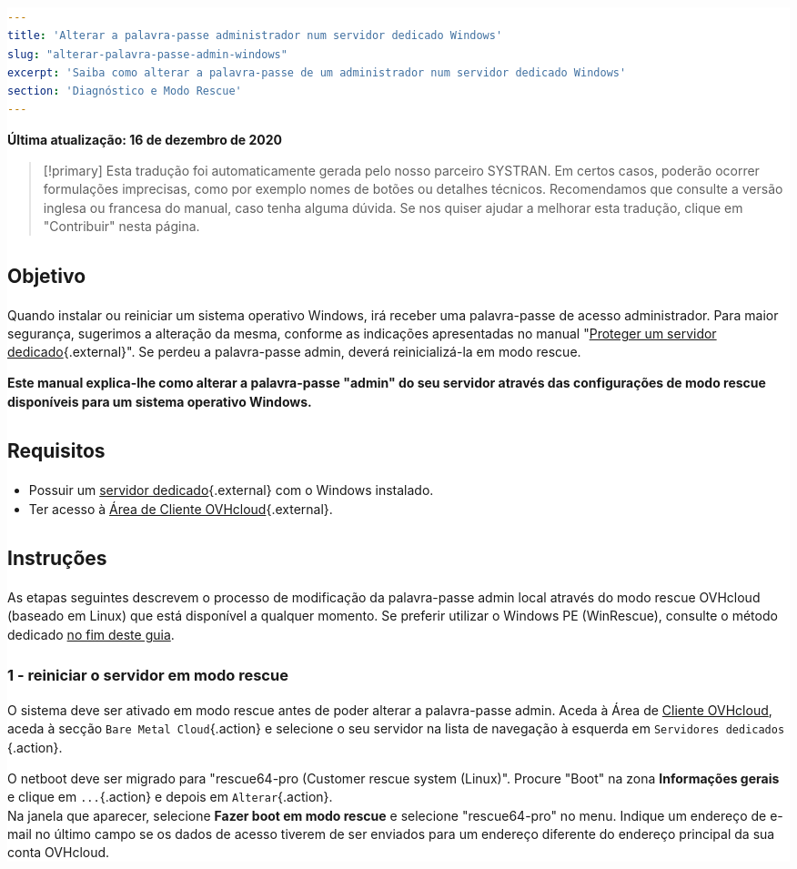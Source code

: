 ```yaml
---
title: 'Alterar a palavra-passe administrador num servidor dedicado Windows'
slug: "alterar-palavra-passe-admin-windows"
excerpt: 'Saiba como alterar a palavra-passe de um administrador num servidor dedicado Windows'
section: 'Diagnóstico e Modo Rescue'
---
```


**Última atualização: 16 de dezembro de 2020**

> [!primary]
> Esta tradução foi automaticamente gerada pelo nosso parceiro SYSTRAN. Em certos casos, poderão ocorrer formulações imprecisas, como por exemplo nomes de botões ou detalhes técnicos. Recomendamos que consulte a versão inglesa ou francesa do manual, caso tenha alguma dúvida. Se nos quiser ajudar a melhorar esta tradução, clique em "Contribuir" nesta página.
>

## Objetivo

Quando instalar ou reiniciar um sistema operativo Windows, irá receber uma palavra-passe de acesso administrador. Para maior segurança, sugerimos a alteração da mesma, conforme as indicações apresentadas no manual "[Proteger um servidor dedicado](../proteger-um-servidor-dedicado/){.external}". Se perdeu a palavra-passe admin, deverá reinicializá-la em modo rescue.

**Este manual explica-lhe como alterar a palavra-passe "admin" do seu servidor através das configurações de modo rescue disponíveis para um sistema operativo Windows.**

## Requisitos

* Possuir um [servidor dedicado](https://www.ovhcloud.com/pt/bare-metal/){.external} com o Windows instalado.
* Ter acesso à [Área de Cliente OVHcloud](https://www.ovh.com/auth/?action=gotomanager){.external}.


## Instruções

As etapas seguintes descrevem o processo de modificação da palavra-passe admin local através do modo rescue OVHcloud (baseado em Linux) que está disponível a qualquer momento. Se preferir utilizar o Windows PE (WinRescue), consulte o método dedicado [no fim deste guia](./#reinicializacao-da-password-admin-com-o-auxilio-de-winrescue_1). 

### 1 - reiniciar o servidor em modo rescue

O sistema deve ser ativado em modo rescue antes de poder alterar a palavra-passe admin. Aceda à Área de [Cliente OVHcloud](https://www.ovh.com/auth/?action=gotomanager), aceda à secção `Bare Metal Cloud`{.action} e selecione o seu servidor na lista de navegação à esquerda em `Servidores dedicados`{.action}.

O netboot deve ser migrado para "rescue64-pro (Customer rescue system (Linux)". Procure "Boot" na zona **Informações gerais** e clique em `...`{.action} e depois em `Alterar`{.action}.
<br>Na janela que aparecer, selecione **Fazer boot em modo rescue** e selecione "rescue64-pro" no menu. Indique um endereço de e-mail no último campo se os dados de acesso tiverem de ser enviados para um endereço diferente do endereço principal da sua conta OVHcloud. 
